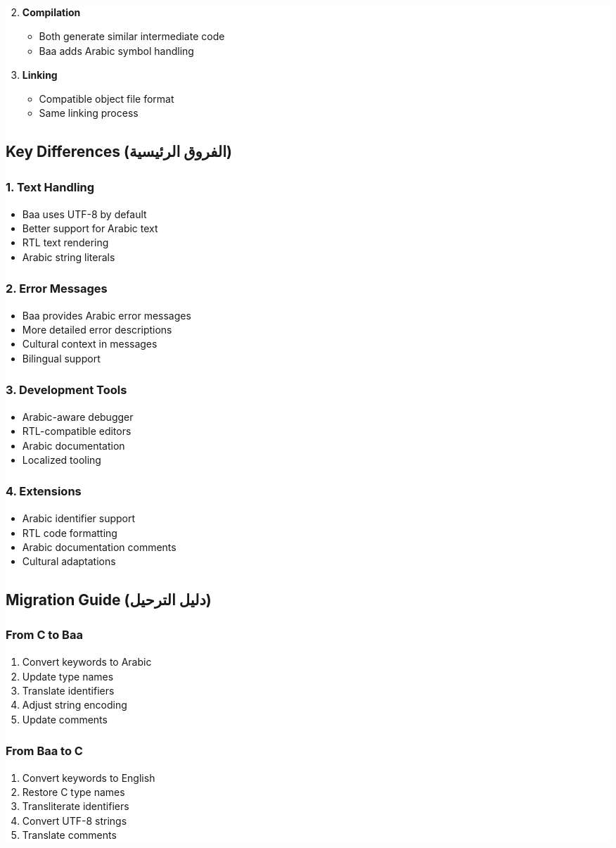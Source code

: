 2. **Compilation**
   - Both generate similar intermediate code
   - Baa adds Arabic symbol handling

3. **Linking**
   - Compatible object file format
   - Same linking process

## Key Differences (الفروق الرئيسية)

### 1. Text Handling
- Baa uses UTF-8 by default
- Better support for Arabic text
- RTL text rendering
- Arabic string literals

### 2. Error Messages
- Baa provides Arabic error messages
- More detailed error descriptions
- Cultural context in messages
- Bilingual support

### 3. Development Tools
- Arabic-aware debugger
- RTL-compatible editors
- Arabic documentation
- Localized tooling

### 4. Extensions
- Arabic identifier support
- RTL code formatting
- Arabic documentation comments
- Cultural adaptations

## Migration Guide (دليل الترحيل)

### From C to Baa
1. Convert keywords to Arabic
2. Update type names
3. Translate identifiers
4. Adjust string encoding
5. Update comments

### From Baa to C
1. Convert keywords to English
2. Restore C type names
3. Transliterate identifiers
4. Convert UTF-8 strings
5. Translate comments

